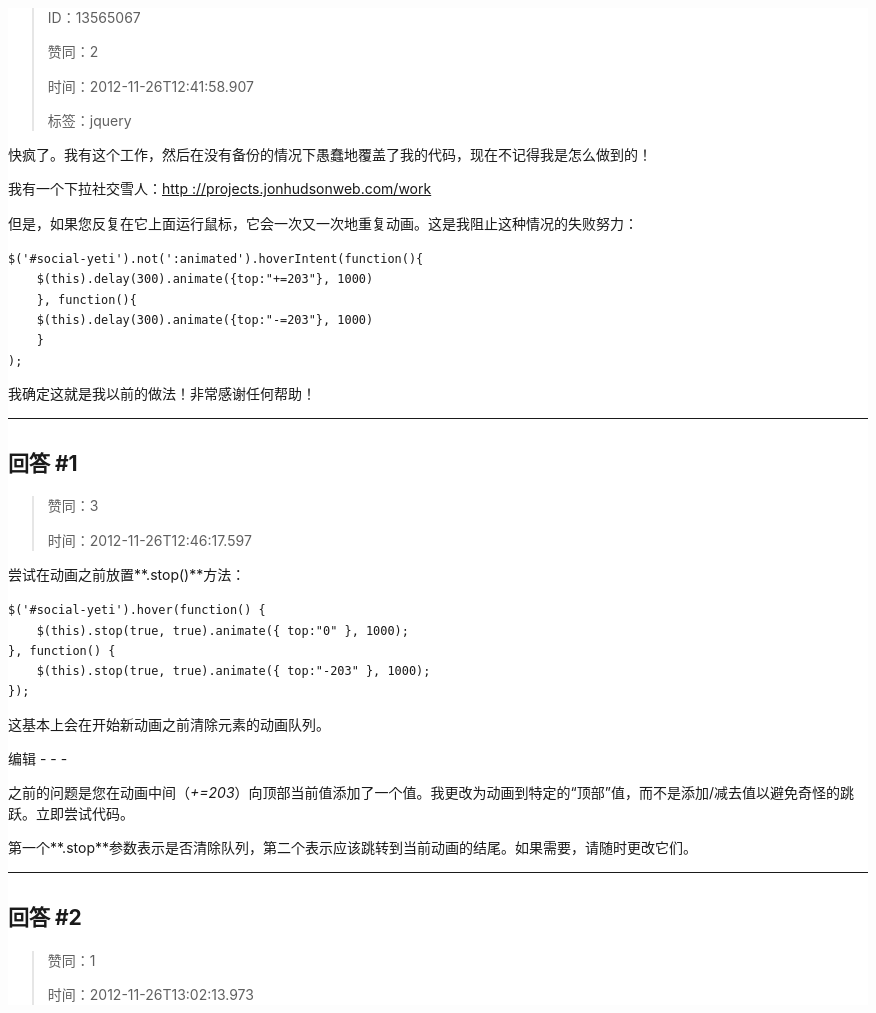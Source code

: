 > ID：13565067
> 
> 赞同：2
> 
> 时间：2012-11-26T12:41:58.907
> 
> 标签：jquery

快疯了。我有这个工作，然后在没有备份的情况下愚蠢地覆盖了我的代码，现在不记得我是怎么做到的！

我有一个下拉社交雪人：[http ://projects.jonhudsonweb.com/work](http://projects.jonhudsonweb.com/work)

但是，如果您反复在它上面运行鼠标，它会一次又一次地重复动画。这是我阻止这种情况的失败努力：

```
$('#social-yeti').not(':animated').hoverIntent(function(){
    $(this).delay(300).animate({top:"+=203"}, 1000)
    }, function(){
    $(this).delay(300).animate({top:"-=203"}, 1000)
    } 
); 
```

我确定这就是我以前的做法！非常感谢任何帮助！

* * *

## 回答 #1

> 赞同：3
> 
> 时间：2012-11-26T12:46:17.597

尝试在动画之前放置**.stop()**方法：

```
$('#social-yeti').hover(function() {
    $(this).stop(true, true).animate({ top:"0" }, 1000);
}, function() {
    $(this).stop(true, true).animate({ top:"-203" }, 1000);
}); 
```

这基本上会在开始新动画之前清除元素的动画队列。

编辑 - - -

之前的问题是您在动画中间（*+=203*）向顶部当前值添加了一个值。我更改为动画到特定的“顶部”值，而不是添加/减去值以避免奇怪的跳跃。立即尝试代码。

第一个**.stop**参数表示是否清除队列，第二个表示应该跳转到当前动画的结尾。如果需要，请随时更改它们。

* * *

## 回答 #2

> 赞同：1
> 
> 时间：2012-11-26T13:02:13.973
